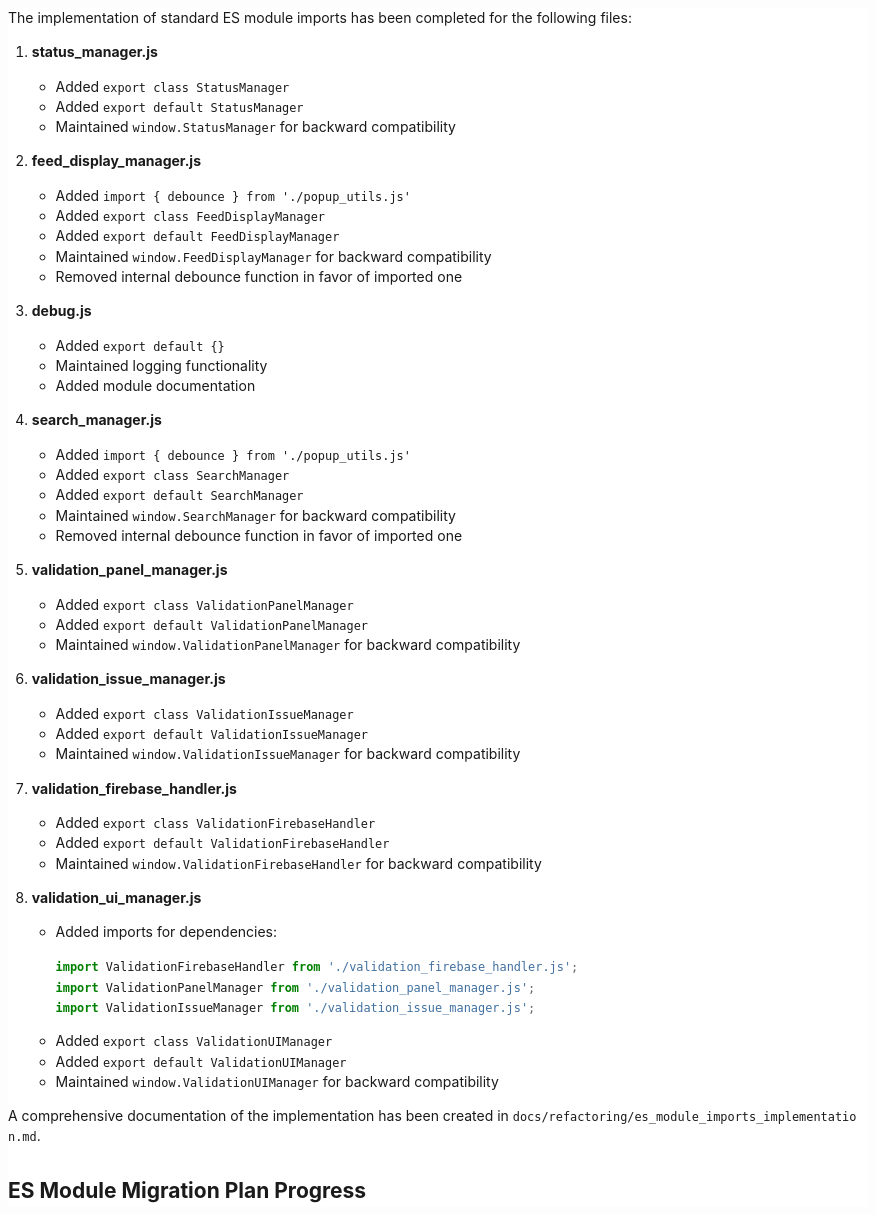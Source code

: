 The implementation of standard ES module imports has been completed for the following files:

1. **status_manager.js**
   - Added `export class StatusManager`
   - Added `export default StatusManager`
   - Maintained `window.StatusManager` for backward compatibility

2. **feed_display_manager.js**
   - Added `import { debounce } from './popup_utils.js'`
   - Added `export class FeedDisplayManager`
   - Added `export default FeedDisplayManager`
   - Maintained `window.FeedDisplayManager` for backward compatibility
   - Removed internal debounce function in favor of imported one

3. **debug.js**
   - Added `export default {}`
   - Maintained logging functionality
   - Added module documentation

4. **search_manager.js**
   - Added `import { debounce } from './popup_utils.js'`
   - Added `export class SearchManager`
   - Added `export default SearchManager`
   - Maintained `window.SearchManager` for backward compatibility
   - Removed internal debounce function in favor of imported one

5. **validation_panel_manager.js**
   - Added `export class ValidationPanelManager`
   - Added `export default ValidationPanelManager`
   - Maintained `window.ValidationPanelManager` for backward compatibility

6. **validation_issue_manager.js**
   - Added `export class ValidationIssueManager`
   - Added `export default ValidationIssueManager`
   - Maintained `window.ValidationIssueManager` for backward compatibility

7. **validation_firebase_handler.js**
   - Added `export class ValidationFirebaseHandler`
   - Added `export default ValidationFirebaseHandler`
   - Maintained `window.ValidationFirebaseHandler` for backward compatibility

8. **validation_ui_manager.js**
   - Added imports for dependencies:
     ```javascript
     import ValidationFirebaseHandler from './validation_firebase_handler.js';
     import ValidationPanelManager from './validation_panel_manager.js';
     import ValidationIssueManager from './validation_issue_manager.js';
     ```
   - Added `export class ValidationUIManager`
   - Added `export default ValidationUIManager`
   - Maintained `window.ValidationUIManager` for backward compatibility

A comprehensive documentation of the implementation has been created in `docs/refactoring/es_module_imports_implementation.md`.

## ES Module Migration Plan Progress
